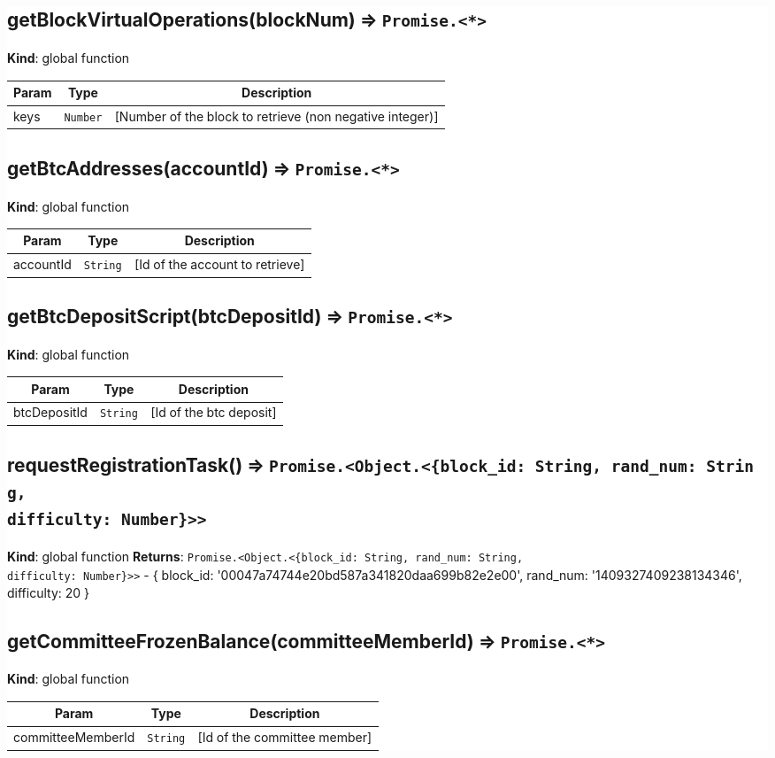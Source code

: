 <a name="getBlockVirtualOperations"></a>

## getBlockVirtualOperations(blockNum) ⇒ <code>Promise.&lt;*&gt;</code>
**Kind**: global function

| Param | Type | Description |
| --- | --- | --- |
| keys | <code>Number</code> | [Number of the block to retrieve (non negative integer)] |

<a name="getBtcAddresses"></a>

## getBtcAddresses(accountId) ⇒ <code>Promise.&lt;*&gt;</code>
**Kind**: global function

| Param | Type | Description |
| --- | --- | --- |
| accountId | <code>String</code> | [Id of the account to retrieve] |

<a name="getBtcDepositScript"></a>

## getBtcDepositScript(btcDepositId) ⇒ <code>Promise.&lt;*&gt;</code>
**Kind**: global function

| Param | Type | Description |
| --- | --- | --- |
| btcDepositId | <code>String</code> | [Id of the btc deposit] |

<a name="requestRegistrationTask"></a>

## requestRegistrationTask() ⇒ <code>Promise.&lt;Object.&lt;{block\_id: String, rand\_num: String, difficulty: Number}&gt;&gt;</code>
**Kind**: global function
**Returns**: <code>Promise.&lt;Object.&lt;{block\_id: String, rand\_num: String, difficulty: Number}&gt;&gt;</code> - { block_id: '00047a74744e20bd587a341820daa699b82e2e00', rand_num: '1409327409238134346', difficulty: 20 }

<a name="getCommitteeFrozenBalance"></a>

## getCommitteeFrozenBalance(committeeMemberId) ⇒ <code>Promise.&lt;*&gt;</code>
**Kind**: global function

| Param | Type | Description |
| --- | --- | --- |
| committeeMemberId | <code>String</code> | [Id of the committee member] |
